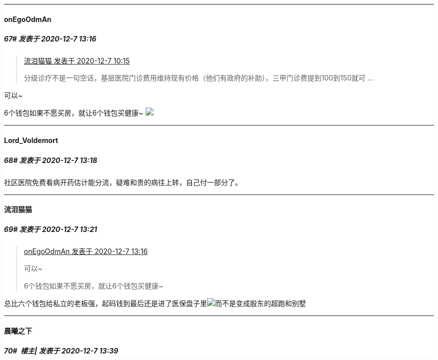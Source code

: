 
*****

####  onEgoOdmAn  
##### 67#       发表于 2020-12-7 13:16



<blockquote><a href="httphttps://bbs.saraba1st.com/2b/forum.php?mod=redirect&amp;goto=findpost&amp;pid=49636171&amp;ptid=1976115" target="_blank">流泪猫猫 发表于 2020-12-7 10:15</a>

分级诊疗不是一句空话，基层医院门诊费用维持现有价格（他们有政府的补助），三甲门诊费提到100到150就可 ...</blockquote>
可以~

6个钱包如果不愿买房，就让6个钱包买健康~
<img src="https://static.saraba1st.com/image/smiley/face2017/066.png" referrerpolicy="no-referrer">







*****

####  Lord_Voldemort  
##### 68#       发表于 2020-12-7 13:18




社区医院免费看病开药估计能分流，疑难和贵的病往上转，自己付一部分了。







*****

####  流泪猫猫  
##### 69#       发表于 2020-12-7 13:21



<blockquote><a href="httphttps://bbs.saraba1st.com/2b/forum.php?mod=redirect&amp;goto=findpost&amp;pid=49638220&amp;ptid=1976115" target="_blank">onEgoOdmAn 发表于 2020-12-7 13:16</a>

可以~

6个钱包如果不愿买房，就让6个钱包买健康~</blockquote>
总比六个钱包给私立的老板强，起码钱到最后还是进了医保盘子里<img src="https://static.saraba1st.com/image/smiley/face2017/033.png" referrerpolicy="no-referrer">而不是变成股东的超跑和别墅







*****

####  晨曦之下  
##### 70#         楼主| 发表于 2020-12-7 13:39
